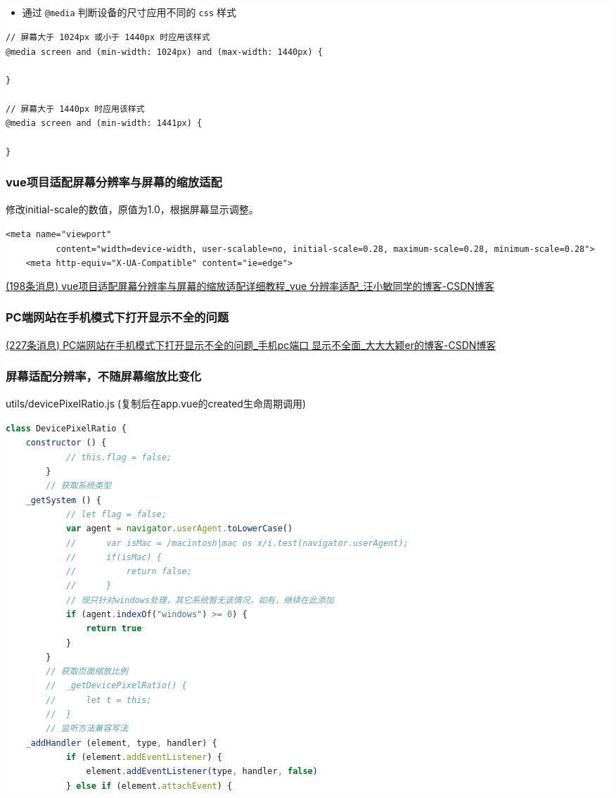 - 通过 `@media` 判断设备的尺寸应用不同的 `css` 样式

```
// 屏幕大于 1024px 或小于 1440px 时应用该样式
@media screen and (min-width: 1024px) and (max-width: 1440px) {
  
}

// 屏幕大于 1440px 时应用该样式
@media screen and (min-width: 1441px) { 
  
}
```



### vue项目适配屏幕分辨率与屏幕的缩放适配

修改initial-scale的数值，原值为1.0，根据屏幕显示调整。

```
<meta name="viewport"
          content="width=device-width, user-scalable=no, initial-scale=0.28, maximum-scale=0.28, minimum-scale=0.28">
    <meta http-equiv="X-UA-Compatible" content="ie=edge">
```

 [(198条消息) vue项目适配屏幕分辨率与屏幕的缩放适配详细教程_vue 分辨率适配_汪小敏同学的博客-CSDN博客](https://blog.csdn.net/weixin_44692055/article/details/127843876) 



### PC端网站在手机模式下打开显示不全的问题

 [(227条消息) PC端网站在手机模式下打开显示不全的问题_手机pc端口 显示不全面_大大大颖er的博客-CSDN博客](https://blog.csdn.net/ddyy2695734664/article/details/113248509) 



### 屏幕适配分辨率，不随屏幕缩放比变化

utils/devicePixelRatio.js  (复制后在app.vue的created生命周期调用)

```js
class DevicePixelRatio {
    constructor () {
            // this.flag = false;
        }
        // 获取系统类型
    _getSystem () {
            // let flag = false;
            var agent = navigator.userAgent.toLowerCase()
            //		var isMac = /macintosh|mac os x/i.test(navigator.userAgent);
            //		if(isMac) {
            //			return false;
            //		}
            // 现只针对windows处理，其它系统暂无该情况，如有，继续在此添加
            if (agent.indexOf("windows") >= 0) {
                return true
            }
        }
        // 获取页面缩放比例
        //	_getDevicePixelRatio() {
        //		let t = this;
        //	}
        // 监听方法兼容写法
    _addHandler (element, type, handler) {
            if (element.addEventListener) {
                element.addEventListener(type, handler, false)
            } else if (element.attachEvent) {
```